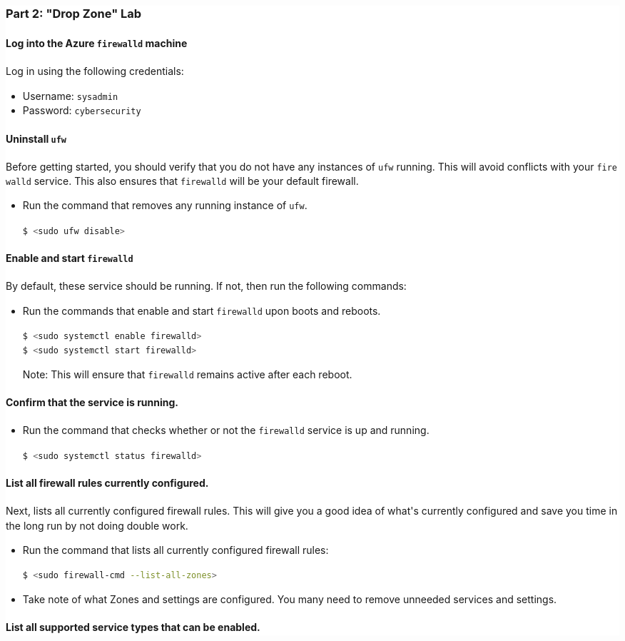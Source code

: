 ### Part 2: "Drop Zone" Lab

#### Log into the Azure `firewalld` machine

Log in using the following credentials:

- Username: `sysadmin`
- Password: `cybersecurity`

#### Uninstall `ufw`

Before getting started, you should verify that you do not have any instances of `ufw` running. This will avoid conflicts with your `firewalld` service. This also ensures that `firewalld` will be your default firewall.

- Run the command that removes any running instance of `ufw`.

    ```bash
    $ <sudo ufw disable>
    ```

#### Enable and start `firewalld`

By default, these service should be running. If not, then run the following commands:

- Run the commands that enable and start `firewalld` upon boots and reboots.

    ```bash
    $ <sudo systemctl enable firewalld>
    $ <sudo systemctl start firewalld>
    ```

  Note: This will ensure that `firewalld` remains active after each reboot.

#### Confirm that the service is running.

- Run the command that checks whether or not the `firewalld` service is up and running.

    ```bash
    $ <sudo systemctl status firewalld>
    ```


#### List all firewall rules currently configured.

Next, lists all currently configured firewall rules. This will give you a good idea of what's currently configured and save you time in the long run by not doing double work.

- Run the command that lists all currently configured firewall rules:

    ```bash
    $ <sudo firewall-cmd --list-all-zones>
    ```

- Take note of what Zones and settings are configured. You many need to remove unneeded services and settings.

#### List all supported service types that can be enabled.
